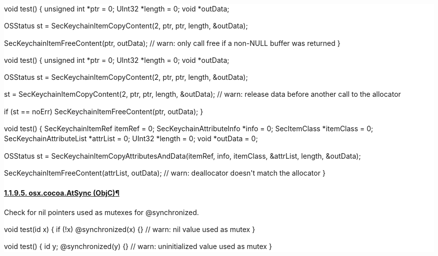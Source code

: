 void test() {
  unsigned int \*ptr \= 0;
  UInt32 \*length \= 0;
  void \*outData;

  OSStatus st \=
    SecKeychainItemCopyContent(2, ptr, ptr, length, &outData);

  SecKeychainItemFreeContent(ptr, outData);
    // warn: only call free if a non-NULL buffer was returned
}

void test() {
  unsigned int \*ptr \= 0;
  UInt32 \*length \= 0;
  void \*outData;

  OSStatus st \=
    SecKeychainItemCopyContent(2, ptr, ptr, length, &outData);

  st \= SecKeychainItemCopyContent(2, ptr, ptr, length, &outData);
    // warn: release data before another call to the allocator

  if (st \== noErr)
    SecKeychainItemFreeContent(ptr, outData);
}

void test() {
  SecKeychainItemRef itemRef \= 0;
  SecKeychainAttributeInfo \*info \= 0;
  SecItemClass \*itemClass \= 0;
  SecKeychainAttributeList \*attrList \= 0;
  UInt32 \*length \= 0;
  void \*outData \= 0;

  OSStatus st \=
    SecKeychainItemCopyAttributesAndData(itemRef, info,
                                         itemClass, &attrList,
                                         length, &outData);

  SecKeychainItemFreeContent(attrList, outData);
    // warn: deallocator doesn't match the allocator
}

#### [1.1.9.5. osx.cocoa.AtSync (ObjC)](#id123)[¶](#osx-cocoa-atsync-objc "Link to this heading")

Check for nil pointers used as mutexes for @synchronized.

void test(id x) {
  if (!x)
    @synchronized(x) {} // warn: nil value used as mutex
}

void test() {
  id y;
  @synchronized(y) {} // warn: uninitialized value used as mutex
}

